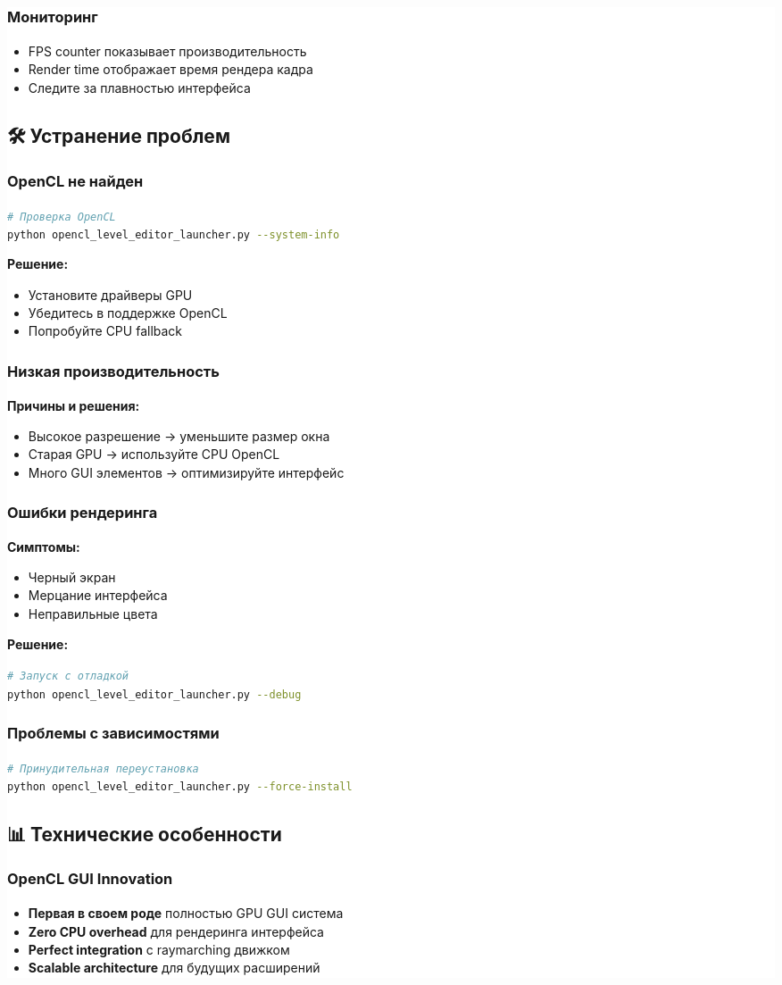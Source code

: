 ### Мониторинг

- FPS counter показывает производительность
- Render time отображает время рендера кадра
- Следите за плавностью интерфейса

## 🛠️ Устранение проблем

### OpenCL не найден

```bash
# Проверка OpenCL
python opencl_level_editor_launcher.py --system-info
```

**Решение:**
- Установите драйверы GPU
- Убедитесь в поддержке OpenCL
- Попробуйте CPU fallback

### Низкая производительность

**Причины и решения:**
- Высокое разрешение → уменьшите размер окна
- Старая GPU → используйте CPU OpenCL
- Много GUI элементов → оптимизируйте интерфейс

### Ошибки рендеринга

**Симптомы:**
- Черный экран
- Мерцание интерфейса
- Неправильные цвета

**Решение:**
```bash
# Запуск с отладкой
python opencl_level_editor_launcher.py --debug
```

### Проблемы с зависимостями

```bash
# Принудительная переустановка
python opencl_level_editor_launcher.py --force-install
```

## 📊 Технические особенности

### OpenCL GUI Innovation

- **Первая в своем роде** полностью GPU GUI система
- **Zero CPU overhead** для рендеринга интерфейса
- **Perfect integration** с raymarching движком
- **Scalable architecture** для будущих расширений
